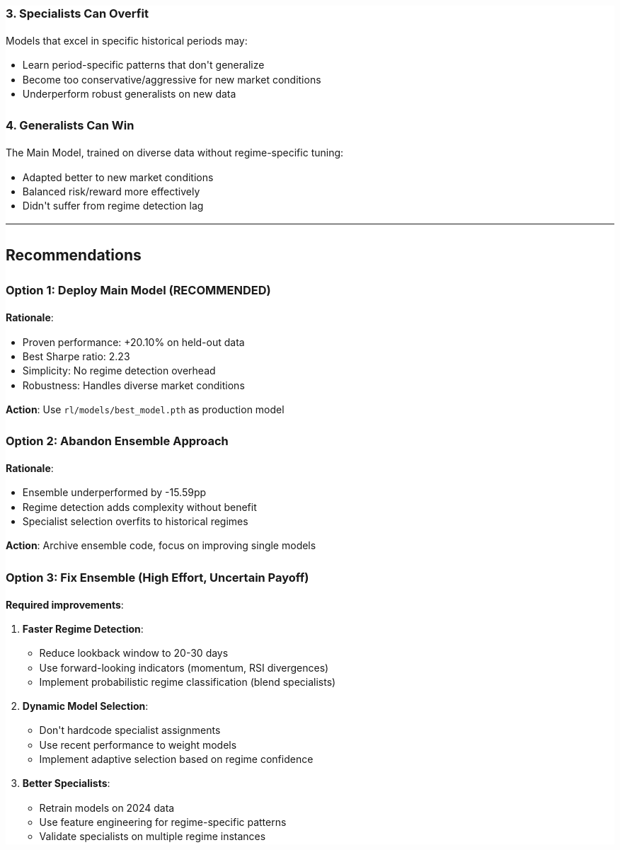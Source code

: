 ### 3. **Specialists Can Overfit**

Models that excel in specific historical periods may:
- Learn period-specific patterns that don't generalize
- Become too conservative/aggressive for new market conditions
- Underperform robust generalists on new data

### 4. **Generalists Can Win**

The Main Model, trained on diverse data without regime-specific tuning:
- Adapted better to new market conditions
- Balanced risk/reward more effectively
- Didn't suffer from regime detection lag

---

## Recommendations

### Option 1: **Deploy Main Model (RECOMMENDED)**

**Rationale**:
- Proven performance: +20.10% on held-out data
- Best Sharpe ratio: 2.23
- Simplicity: No regime detection overhead
- Robustness: Handles diverse market conditions

**Action**: Use `rl/models/best_model.pth` as production model

### Option 2: **Abandon Ensemble Approach**

**Rationale**:
- Ensemble underperformed by -15.59pp
- Regime detection adds complexity without benefit
- Specialist selection overfits to historical regimes

**Action**: Archive ensemble code, focus on improving single models

### Option 3: **Fix Ensemble (High Effort, Uncertain Payoff)**

**Required improvements**:

1. **Faster Regime Detection**:
   - Reduce lookback window to 20-30 days
   - Use forward-looking indicators (momentum, RSI divergences)
   - Implement probabilistic regime classification (blend specialists)

2. **Dynamic Model Selection**:
   - Don't hardcode specialist assignments
   - Use recent performance to weight models
   - Implement adaptive selection based on regime confidence

3. **Better Specialists**:
   - Retrain models on 2024 data
   - Use feature engineering for regime-specific patterns
   - Validate specialists on multiple regime instances
